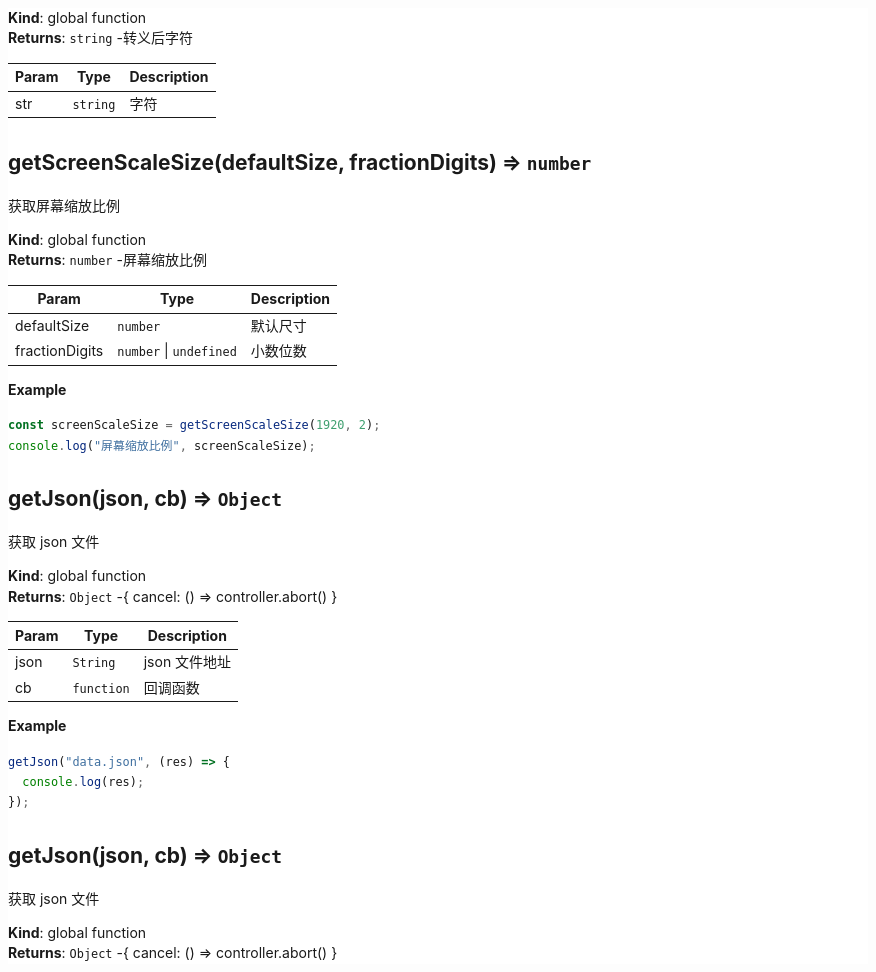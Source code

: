 **Kind**: global function  
**Returns**: `string` -转义后字符

| Param | Type     | Description |
| ----- | -------- | ----------- |
| str   | `string` | 字符        |

## getScreenScaleSize(defaultSize, fractionDigits) ⇒ `number`

获取屏幕缩放比例

**Kind**: global function  
**Returns**: `number` -屏幕缩放比例

| Param          | Type                    | Description |
| -------------- | ----------------------- | ----------- |
| defaultSize    | `number`                | 默认尺寸    |
| fractionDigits | `number` \| `undefined` | 小数位数    |

**Example**

```javascript
const screenScaleSize = getScreenScaleSize(1920, 2);
console.log("屏幕缩放比例", screenScaleSize);
```

## getJson(json, cb) ⇒ `Object`

获取 json 文件

**Kind**: global function  
**Returns**: `Object` -{ cancel: () =&gt; controller.abort() }

| Param | Type       | Description   |
| ----- | ---------- | ------------- |
| json  | `String`   | json 文件地址 |
| cb    | `function` | 回调函数      |

**Example**

```javascript
getJson("data.json", (res) => {
  console.log(res);
});
```

## getJson(json, cb) ⇒ `Object`

获取 json 文件

**Kind**: global function  
**Returns**: `Object` -{ cancel: () =&gt; controller.abort() }
